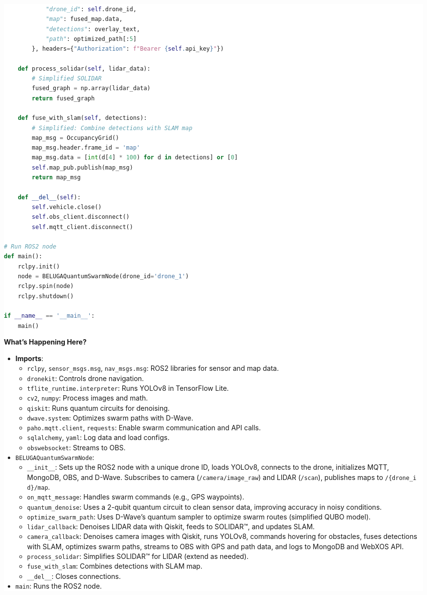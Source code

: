 ```python
            "drone_id": self.drone_id,
            "map": fused_map.data,
            "detections": overlay_text,
            "path": optimized_path[:5]
        }, headers={"Authorization": f"Bearer {self.api_key}"})

    def process_solidar(self, lidar_data):
        # Simplified SOLIDAR
        fused_graph = np.array(lidar_data)
        return fused_graph

    def fuse_with_slam(self, detections):
        # Simplified: Combine detections with SLAM map
        map_msg = OccupancyGrid()
        map_msg.header.frame_id = 'map'
        map_msg.data = [int(d[4] * 100) for d in detections] or [0]
        self.map_pub.publish(map_msg)
        return map_msg

    def __del__(self):
        self.vehicle.close()
        self.obs_client.disconnect()
        self.mqtt_client.disconnect()

# Run ROS2 node
def main():
    rclpy.init()
    node = BELUGAQuantumSwarmNode(drone_id='drone_1')
    rclpy.spin(node)
    rclpy.shutdown()

if __name__ == '__main__':
    main()
```

**What’s Happening Here?**
- **Imports**:
  - `rclpy`, `sensor_msgs.msg`, `nav_msgs.msg`: ROS2 libraries for sensor and map data.
  - `dronekit`: Controls drone navigation.
  - `tflite_runtime.interpreter`: Runs YOLOv8 in TensorFlow Lite.
  - `cv2`, `numpy`: Process images and math.
  - `qiskit`: Runs quantum circuits for denoising.
  - `dwave.system`: Optimizes swarm paths with D-Wave.
  - `paho.mqtt.client`, `requests`: Enable swarm communication and API calls.
  - `sqlalchemy`, `yaml`: Log data and load configs.
  - `obswebsocket`: Streams to OBS.
- `BELUGAQuantumSwarmNode`:
  - `__init__`: Sets up the ROS2 node with a unique drone ID, loads YOLOv8, connects to the drone, initializes MQTT, MongoDB, OBS, and D-Wave. Subscribes to camera (`/camera/image_raw`) and LIDAR (`/scan`), publishes maps to `/{drone_id}/map`.
  - `on_mqtt_message`: Handles swarm commands (e.g., GPS waypoints).
  - `quantum_denoise`: Uses a 2-qubit quantum circuit to clean sensor data, improving accuracy in noisy conditions.
  - `optimize_swarm_path`: Uses D-Wave’s quantum sampler to optimize swarm routes (simplified QUBO model).
  - `lidar_callback`: Denoises LIDAR data with Qiskit, feeds to SOLIDAR™, and updates SLAM.
  - `camera_callback`: Denoises camera images with Qiskit, runs YOLOv8, commands hovering for obstacles, fuses detections with SLAM, optimizes swarm paths, streams to OBS with GPS and path data, and logs to MongoDB and WebXOS API.
  - `process_solidar`: Simplifies SOLIDAR™ for LIDAR (extend as needed).
  - `fuse_with_slam`: Combines detections with SLAM map.
  - `__del__`: Closes connections.
- `main`: Runs the ROS2 node.
